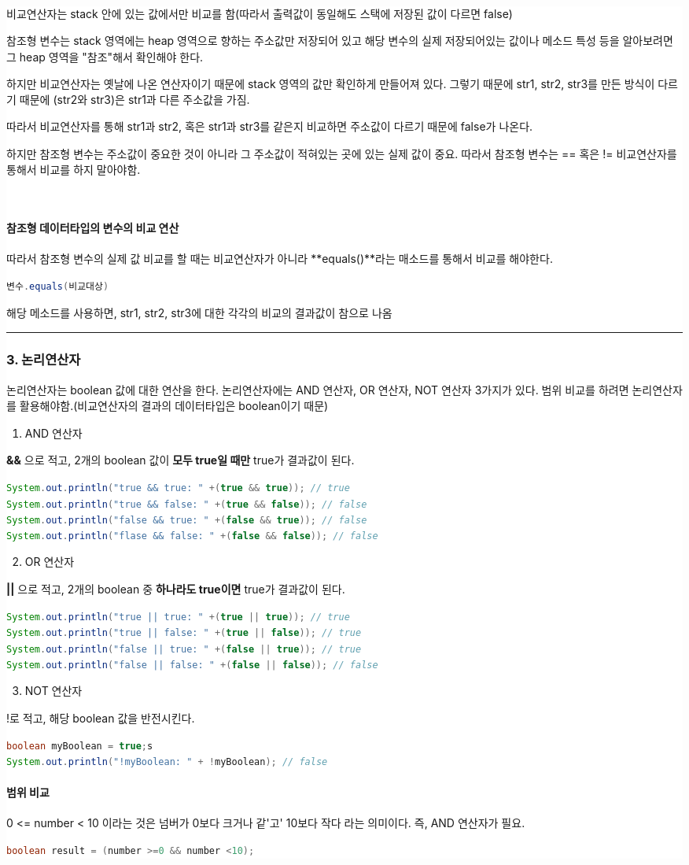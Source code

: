 비교연산자는 stack 안에 있는 값에서만 비교를 함(따라서 출력값이 동일해도 스택에 저장된 값이 다르면 false)

참조형 변수는 stack 영역에는 heap 영역으로 향하는 주소값만 저장되어 있고 해당 변수의 실제 저장되어있는 값이나 메소드 특성 등을 알아보려면 그 heap 영역을 "참조"해서 확인해야 한다.

하지만 비교연산자는 옛날에 나온 연산자이기 때문에 stack 영역의 값만 확인하게 만들어져 있다.
그렇기 때문에 str1, str2, str3를 만든 방식이 다르기 때문에 (str2와 str3)은 str1과 다른 주소값을 가짐.

따라서 비교연산자를 통해 str1과 str2, 혹은 str1과 str3를 같은지 비교하면 주소값이 다르기 때문에 false가 나온다.

하지만 참조형 변수는 주소값이 중요한 것이 아니라 그 주소값이 적혀있는 곳에 있는 실제 값이 중요.
따라서 참조형 변수는 == 혹은 != 비교연산자를 통해서 비교를 하지 말아야함.

<br>

#### 참조형 데이터타입의 변수의 비교 연산

따라서 참조형 변수의 실제 값 비교를 할 때는 비교연산자가 아니라 **equals()**라는 매소드를 통해서 비교를 해야한다.

```java
변수.equals(비교대상)
```

해당 메소드를 사용하면, str1, str2, str3에 대한 각각의 비교의 결과값이 참으로 나옴

---

### 3. 논리연산자

논리연산자는 boolean 값에 대한 연산을 한다. 논리연산자에는 AND 연산자, OR 연산자, NOT 연산자 3가지가 있다.
범위 비교를 하려면 논리연산자를 활용해야함.(비교연산자의 결과의 데이터타입은 boolean이기 때문)

1.  AND 연산자

**&&** 으로 적고, 2개의 boolean 값이 **모두 true일 때만** true가 결과값이 된다.

```java
System.out.println("true && true: " +(true && true)); // true
System.out.println("true && false: " +(true && false)); // false
System.out.println("false && true: " +(false && true)); // false
System.out.println("flase && false: " +(false && false)); // false
```

2.  OR 연산자

**||** 으로 적고, 2개의 boolean 중 **하나라도 true이면** true가 결과값이 된다.

```java
System.out.println("true || true: " +(true || true)); // true
System.out.println("true || false: " +(true || false)); // true
System.out.println("false || true: " +(false || true)); // true
System.out.println("false || false: " +(false || false)); // false
```

3.  NOT 연산자

!로 적고, 해당 boolean 값을 반전시킨다.

```java
boolean myBoolean = true;s
System.out.println("!myBoolean: " + !myBoolean); // false
```

#### 범위 비교

0 <= number < 10 이라는 것은 넘버가 0보다 크거나 같'고' 10보다 작다 라는 의미이다.
즉, AND 연산자가 필요.

```java
boolean result = (number >=0 && number <10);
```
